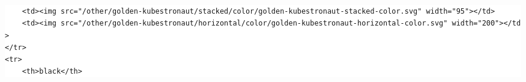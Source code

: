         <td><img src="/other/golden-kubestronaut/stacked/color/golden-kubestronaut-stacked-color.svg" width="95"></td>
        <td><img src="/other/golden-kubestronaut/horizontal/color/golden-kubestronaut-horizontal-color.svg" width="200"></td>
    </tr>
    <tr>
        <th>black</th>